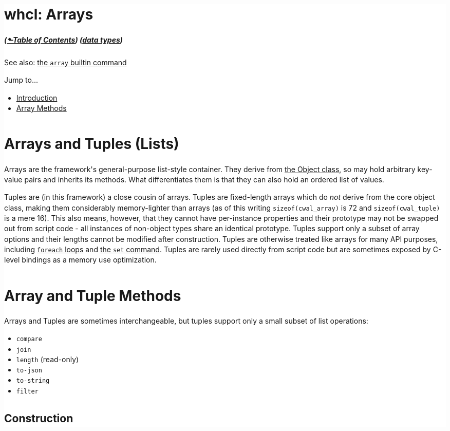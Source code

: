 # whcl: Arrays
##### ([&#x2b11;Table of Contents](./)) ([data types](type-intro.md))
<style>@import url(../../doc/fossil-doc.css)</style>
<script src="../../doc/highlightjs/highlight-cwal.min.js"></script>

See also: [the `array` builtin command](builtins.md#bic-array)

Jump to...

* [Introduction](#type-array)
* [Array Methods](#type-array-methods)

<a id="type-array"></a>
Arrays and Tuples (Lists)
============================================================

Arrays are the framework's general-purpose list-style container.  They
derive from [the Object class](type-object.md), so may hold arbitrary
key-value pairs and inherits its methods. What differentiates
them is that they can also hold an ordered list of values.

Tuples are (in this framework) a close cousin of arrays. Tuples are
fixed-length arrays which do _not_ derive from the core object class,
making them considerably memory-lighter than arrays (as of this
writing `sizeof(cwal_array)` is 72 and `sizeof(cwal_tuple)` is a mere
16).  This also means, however, that they cannot have per-instance
properties and their prototype may not be swapped out from script
code - all instances of non-object types share an identical
prototype. Tuples support only a subset of array options and their
lengths cannot be modified after construction. Tuples are otherwise
treated like arrays for many API purposes, including [`foreach`
loops](flow-control.md#foreach) and [the `set`
command](builtins.md#bic-set). Tuples are rarely used directly from
script code but are sometimes exposed by C-level bindings as a memory
use optimization.


<a id="type-array-methods"></a>
Array and Tuple Methods
============================================================

Arrays and Tuples are sometimes interchangeable, but tuples support
only a small subset of list operations:

- `compare`
- `join`
- `length` (read-only)
- `to-json`
- `to-string`
- `filter`

Construction
------------------------------------------------------------
